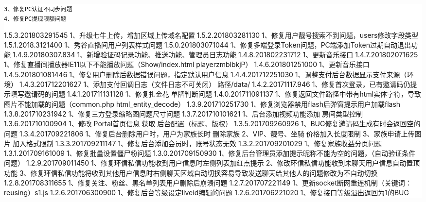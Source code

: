     3、修复PC认证不同步问题
    4、修复PC提现限额问题
1.5.3.201803291545
    1、升级七牛上传，增加区域上传域名配置
1.5.2.201803281130
    1、修复用户靓号搜索不到问题，users修改字段类型
1.5.1.2018.3121400
    1、秀谷直播间用户列表样式问题
1.5.0.201803071044
    1、修复多端登录Token问题，PC端添加Token过期自动退出功能
1.4.9.20180307.834
    1、新增验证码记录功能、推送功能、管理员日志功能
1.4.8.201802231712
    1、更新音乐接口
1.4.7.201802071625
    1、修复直播间播放器IE11以下不能播放问题（Show/index.html  playerzmblbkjP）
1.4.6.201801251000
    1、更新音乐接口
1.4.5.201801081446
    1、修复用户删除后数据错误问题，指定默认用户信息
1.4.4.201712251030
    1、调整支付后台数据显示支付来源（环境）
1.4.3.201712201627
    1、添加支付回调日志（文件日志不可关闭） 路径/data/
1.4.2.20171117.946
    1、修复首次登录，已有邀请码仍提示填写邀请码的问题
1.4.1.201711131128
    1、修复扎金花 单牌判断问题 
1.4.0.201711091137
    1、修复返回文件路径中带有html实体字符，导致图片不能加载的问题（common.php   html_entity_decode）
1.3.9.201710251730
	1、修复浏览器禁用flash后弹窗提示用户加载flash
1.3.8.201710231942
	1、修复三方登录缩略图问题尺寸问题
1.3.7.201710101621
	1、后台添加视频功能添加 房间类型控制
1.3.6.201710100904
	1、修改 Portal首页信息 获取 后台配置（标题、版权）
1.3.5.201709260926
	1、BUG修复邀请码生成有时会返回空的问题
1.3.4.201709221806
	1、修复后台删除用户时，用户为家族长时 删除家族
	2、VIP、靓号、坐骑 价格加入长度限制
	3、家族申请上传图片 加入格式限制
1.3.3.201709211147
	1、修复后台添加会员时，账号状态无效
1.3.2.201709201029
	1、修复家族收益分页问题
1.3.1.201709161009
	1、修复批量设置僵尸粉问题
1.3.0.201709150930
	1、修复后台管理员添加提示昵称不能为空的问题，（自动验证条件问题）
1.2.9.201709011450
	1、修复环信私信功能收到用户信息时左侧列表加红点提示
	2、修改环信私信功能收到未聊天用户信息自动置顶功能
	3、修复环信私信功能将收到其他用户信息时右侧聊天区域自动切换容易导致发送聊天给其他人的问题修改为不自动切换
1.2.8.201708311655
	1、修复关注、粉丝、黑名单列表用户删除后崩溃问题 
1.2.7.201707221149
	1、更新socket断网重连机制（关键词：reusing）s1.js
1.2.6.201706300900
	1、修复后台等级设定liveid编辑的问题
1.2.6.201706221020
	1、修复接口等级溢出返回为1的BUG